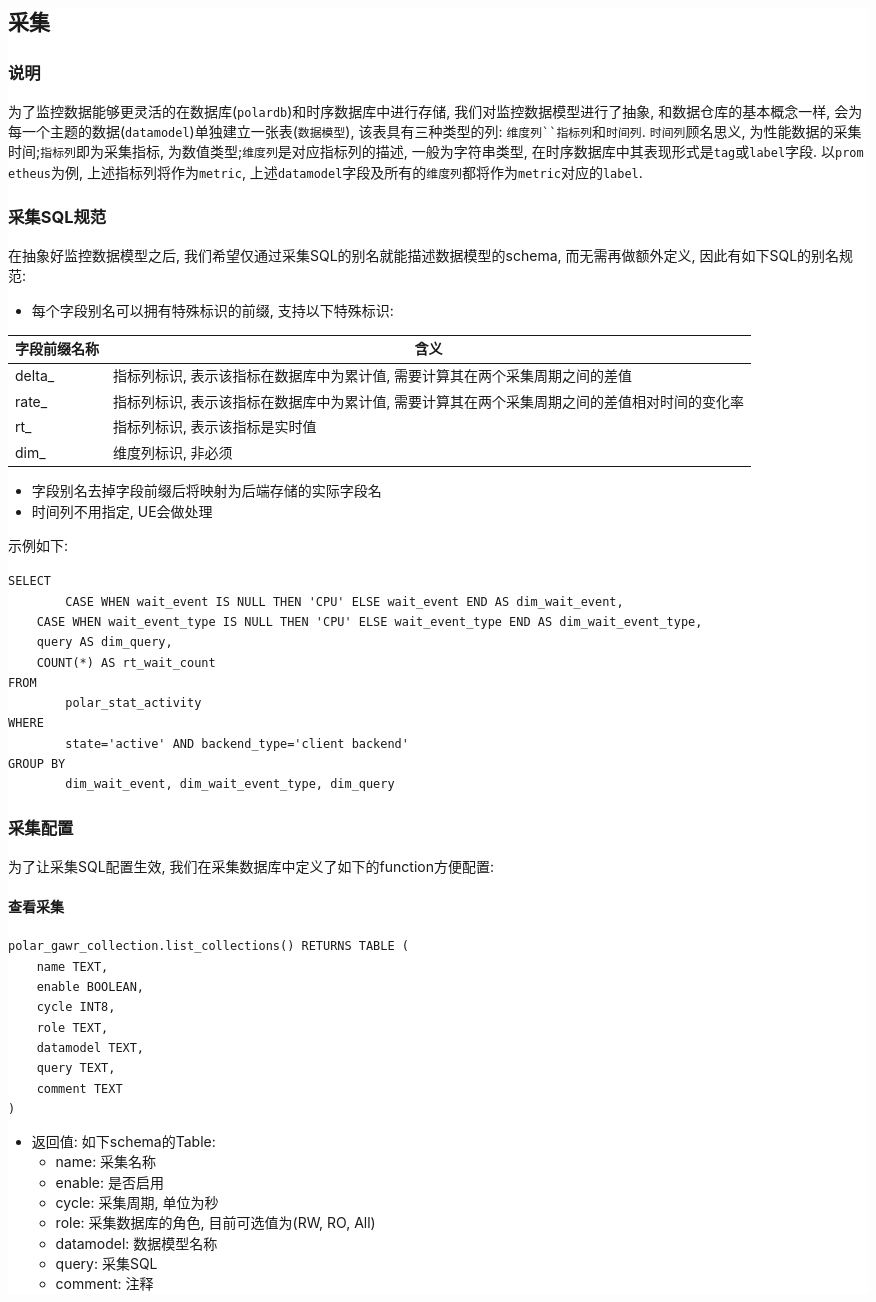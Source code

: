 ## 采集
### 说明
为了监控数据能够更灵活的在数据库(`polardb`)和时序数据库中进行存储, 我们对监控数据模型进行了抽象, 和数据仓库的基本概念一样, 会为每一个主题的数据(`datamodel`)单独建立一张表(`数据模型`), 该表具有三种类型的列: `维度列``指标列`和`时间列`. `时间列`顾名思义, 为性能数据的采集时间;`指标列`即为采集指标, 为数值类型;`维度列`是对应指标列的描述, 一般为字符串类型, 在时序数据库中其表现形式是`tag`或`label`字段.
以`prometheus`为例, 上述指标列将作为`metric`, 上述`datamodel`字段及所有的`维度列`都将作为`metric`对应的`label`.

### 采集SQL规范
在抽象好监控数据模型之后, 我们希望仅通过采集SQL的别名就能描述数据模型的schema, 而无需再做额外定义,  因此有如下SQL的别名规范:
* 每个字段别名可以拥有特殊标识的前缀, 支持以下特殊标识:

|字段前缀名称|含义|
|  ----  | ----  |
|delta_|     指标列标识, 表示该指标在数据库中为累计值, 需要计算其在两个采集周期之间的差值|
|rate_    |指标列标识, 表示该指标在数据库中为累计值, 需要计算其在两个采集周期之间的差值相对时间的变化率|
|rt_     |指标列标识, 表示该指标是实时值|
|dim_     |维度列标识, 非必须|

* 字段别名去掉字段前缀后将映射为后端存储的实际字段名
* 时间列不用指定, UE会做处理

示例如下:
```
SELECT
        CASE WHEN wait_event IS NULL THEN 'CPU' ELSE wait_event END AS dim_wait_event,
    CASE WHEN wait_event_type IS NULL THEN 'CPU' ELSE wait_event_type END AS dim_wait_event_type,
    query AS dim_query,
    COUNT(*) AS rt_wait_count
FROM
        polar_stat_activity
WHERE
        state='active' AND backend_type='client backend'
GROUP BY
        dim_wait_event, dim_wait_event_type, dim_query
```


### 采集配置
为了让采集SQL配置生效, 我们在采集数据库中定义了如下的function方便配置:

#### 查看采集
```
polar_gawr_collection.list_collections() RETURNS TABLE (
    name TEXT,
    enable BOOLEAN,
    cycle INT8,
    role TEXT,
    datamodel TEXT,
    query TEXT,
    comment TEXT
)
```
 * 返回值: 如下schema的Table:
   * name: 采集名称
   * enable: 是否启用
   * cycle: 采集周期, 单位为秒
   * role: 采集数据库的角色, 目前可选值为(RW, RO, All)
   * datamodel: 数据模型名称
   * query: 采集SQL
   * comment: 注释
